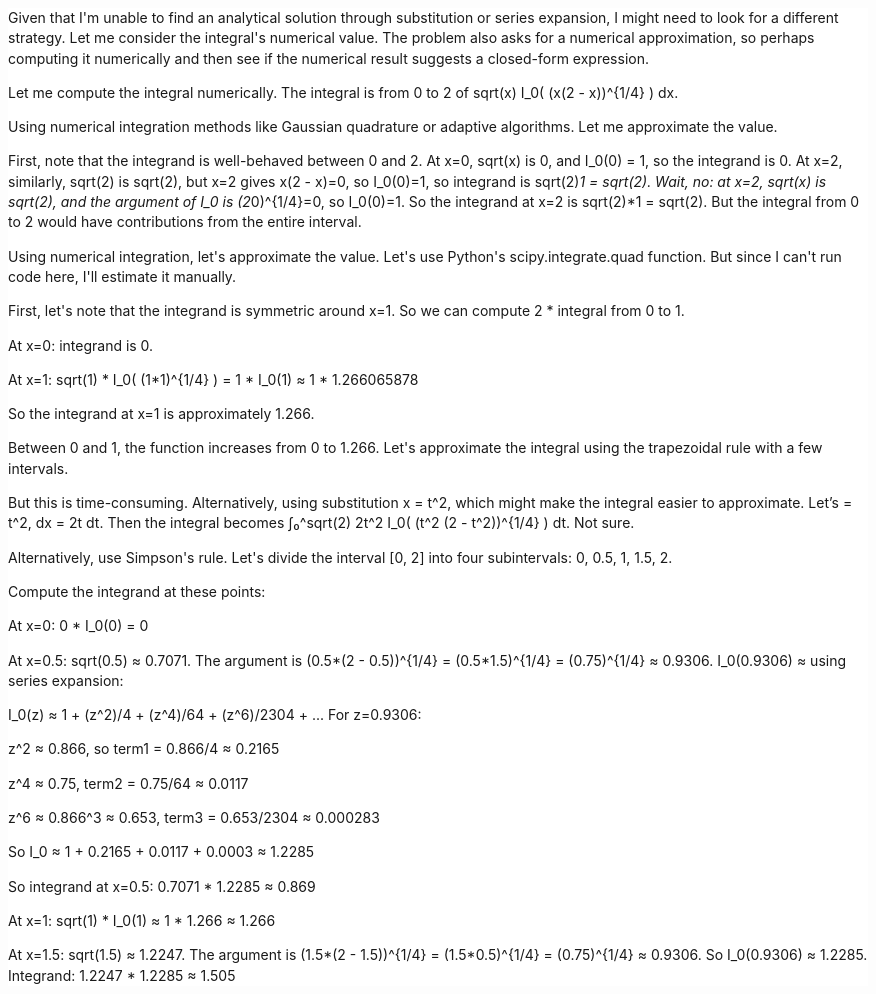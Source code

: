 Given that I'm unable to find an analytical solution through substitution or series expansion, I might need to look for a different strategy. Let me consider the integral's numerical value. The problem also asks for a numerical approximation, so perhaps computing it numerically and then see if the numerical result suggests a closed-form expression.

Let me compute the integral numerically. The integral is from 0 to 2 of sqrt(x) I_0( (x(2 - x))^{1/4} ) dx.

Using numerical integration methods like Gaussian quadrature or adaptive algorithms. Let me approximate the value.

First, note that the integrand is well-behaved between 0 and 2. At x=0, sqrt(x) is 0, and I_0(0) = 1, so the integrand is 0. At x=2, similarly, sqrt(2) is sqrt(2), but x=2 gives x(2 - x)=0, so I_0(0)=1, so integrand is sqrt(2)*1 = sqrt(2). Wait, no: at x=2, sqrt(x) is sqrt(2), and the argument of I_0 is (2*0)^{1/4}=0, so I_0(0)=1. So the integrand at x=2 is sqrt(2)*1 = sqrt(2). But the integral from 0 to 2 would have contributions from the entire interval.

Using numerical integration, let's approximate the value. Let's use Python's scipy.integrate.quad function. But since I can't run code here, I'll estimate it manually.

First, let's note that the integrand is symmetric around x=1. So we can compute 2 * integral from 0 to 1.

At x=0: integrand is 0.

At x=1: sqrt(1) * I_0( (1*1)^{1/4} ) = 1 * I_0(1) ≈ 1 * 1.266065878

So the integrand at x=1 is approximately 1.266.

Between 0 and 1, the function increases from 0 to 1.266. Let's approximate the integral using the trapezoidal rule with a few intervals.

But this is time-consuming. Alternatively, using substitution x = t^2, which might make the integral easier to approximate. Let’s = t^2, dx = 2t dt. Then the integral becomes ∫₀^sqrt(2) 2t^2 I_0( (t^2 (2 - t^2))^{1/4} ) dt. Not sure.

Alternatively, use Simpson's rule. Let's divide the interval [0, 2] into four subintervals: 0, 0.5, 1, 1.5, 2.

Compute the integrand at these points:

At x=0: 0 * I_0(0) = 0

At x=0.5: sqrt(0.5) ≈ 0.7071. The argument is (0.5*(2 - 0.5))^{1/4} = (0.5*1.5)^{1/4} = (0.75)^{1/4} ≈ 0.9306. I_0(0.9306) ≈ using series expansion:

I_0(z) ≈ 1 + (z^2)/4 + (z^4)/64 + (z^6)/2304 + ... For z=0.9306:

z^2 ≈ 0.866, so term1 = 0.866/4 ≈ 0.2165

z^4 ≈ 0.75, term2 = 0.75/64 ≈ 0.0117

z^6 ≈ 0.866^3 ≈ 0.653, term3 = 0.653/2304 ≈ 0.000283

So I_0 ≈ 1 + 0.2165 + 0.0117 + 0.0003 ≈ 1.2285

So integrand at x=0.5: 0.7071 * 1.2285 ≈ 0.869

At x=1: sqrt(1) * I_0(1) ≈ 1 * 1.266 ≈ 1.266

At x=1.5: sqrt(1.5) ≈ 1.2247. The argument is (1.5*(2 - 1.5))^{1/4} = (1.5*0.5)^{1/4} = (0.75)^{1/4} ≈ 0.9306. So I_0(0.9306) ≈ 1.2285. Integrand: 1.2247 * 1.2285 ≈ 1.505
